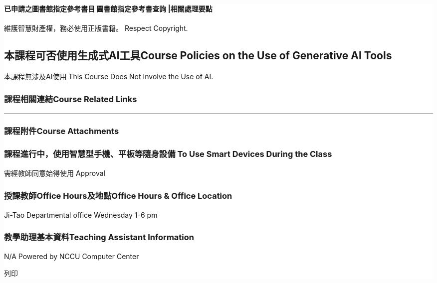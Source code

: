 
####  已申請之圖書館指定參考書目  圖書館指定參考書查詢 |相關處理要點
維護智慧財產權，務必使用正版書籍。 Respect Copyright.
##  本課程可否使用生成式AI工具Course Policies on the Use of Generative AI Tools
本課程無涉及AI使用 This Course Does Not Involve the Use of AI.
###  課程相關連結Course Related Links
* * *
###  課程附件Course Attachments
###  課程進行中，使用智慧型手機、平板等隨身設備 To Use Smart Devices During the Class
需經教師同意始得使用  Approval
###  授課教師Office Hours及地點Office Hours & Office Location
Ji-Tao Departmental office 
Wednesday 1-6 pm
###  教學助理基本資料Teaching Assistant Information
N/A
Powered by NCCU Computer Center
  
列印
